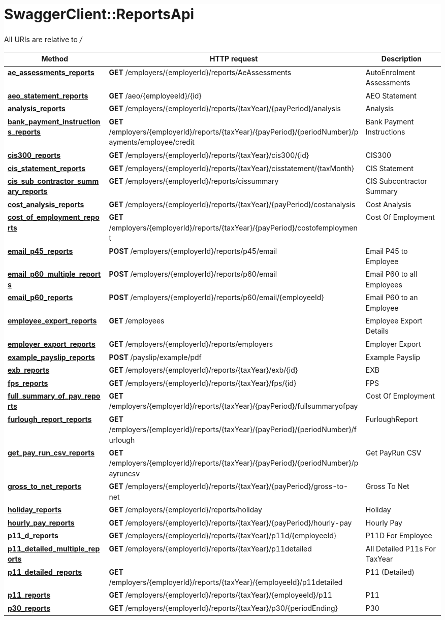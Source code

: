 # SwaggerClient::ReportsApi

All URIs are relative to */*

Method | HTTP request | Description
------------- | ------------- | -------------
[**ae_assessments_reports**](ReportsApi.md#ae_assessments_reports) | **GET** /employers/{employerId}/reports/AeAssessments | AutoEnrolment Assessments
[**aeo_statement_reports**](ReportsApi.md#aeo_statement_reports) | **GET** /aeo/{employeeId}/{id} | AEO Statement
[**analysis_reports**](ReportsApi.md#analysis_reports) | **GET** /employers/{employerId}/reports/{taxYear}/{payPeriod}/analysis | Analysis
[**bank_payment_instructions_reports**](ReportsApi.md#bank_payment_instructions_reports) | **GET** /employers/{employerId}/reports/{taxYear}/{payPeriod}/{periodNumber}/payments/employee/credit | Bank Payment Instructions
[**cis300_reports**](ReportsApi.md#cis300_reports) | **GET** /employers/{employerId}/reports/{taxYear}/cis300/{id} | CIS300
[**cis_statement_reports**](ReportsApi.md#cis_statement_reports) | **GET** /employers/{employerId}/reports/{taxYear}/cisstatement/{taxMonth} | CIS Statement
[**cis_sub_contractor_summary_reports**](ReportsApi.md#cis_sub_contractor_summary_reports) | **GET** /employers/{employerId}/reports/cissummary | CIS Subcontractor Summary
[**cost_analysis_reports**](ReportsApi.md#cost_analysis_reports) | **GET** /employers/{employerId}/reports/{taxYear}/{payPeriod}/costanalysis | Cost Analysis
[**cost_of_employment_reports**](ReportsApi.md#cost_of_employment_reports) | **GET** /employers/{employerId}/reports/{taxYear}/{payPeriod}/costofemployment | Cost Of Employment
[**email_p45_reports**](ReportsApi.md#email_p45_reports) | **POST** /employers/{employerId}/reports/p45/email | Email P45 to Employee
[**email_p60_multiple_reports**](ReportsApi.md#email_p60_multiple_reports) | **POST** /employers/{employerId}/reports/p60/email | Email P60 to all Employees
[**email_p60_reports**](ReportsApi.md#email_p60_reports) | **POST** /employers/{employerId}/reports/p60/email/{employeeId} | Email P60 to an Employee
[**employee_export_reports**](ReportsApi.md#employee_export_reports) | **GET** /employees | Employee Export Details
[**employer_export_reports**](ReportsApi.md#employer_export_reports) | **GET** /employers/{employerId}/reports/employers | Employer Export
[**example_payslip_reports**](ReportsApi.md#example_payslip_reports) | **POST** /payslip/example/pdf | Example Payslip
[**exb_reports**](ReportsApi.md#exb_reports) | **GET** /employers/{employerId}/reports/{taxYear}/exb/{id} | EXB
[**fps_reports**](ReportsApi.md#fps_reports) | **GET** /employers/{employerId}/reports/{taxYear}/fps/{id} | FPS
[**full_summary_of_pay_reports**](ReportsApi.md#full_summary_of_pay_reports) | **GET** /employers/{employerId}/reports/{taxYear}/{payPeriod}/fullsummaryofpay | Cost Of Employment
[**furlough_report_reports**](ReportsApi.md#furlough_report_reports) | **GET** /employers/{employerId}/reports/{taxYear}/{payPeriod}/{periodNumber}/furlough | FurloughReport
[**get_pay_run_csv_reports**](ReportsApi.md#get_pay_run_csv_reports) | **GET** /employers/{employerId}/reports/{taxYear}/{payPeriod}/{periodNumber}/payruncsv | Get PayRun CSV
[**gross_to_net_reports**](ReportsApi.md#gross_to_net_reports) | **GET** /employers/{employerId}/reports/{taxYear}/{payPeriod}/gross-to-net | Gross To Net
[**holiday_reports**](ReportsApi.md#holiday_reports) | **GET** /employers/{employerId}/reports/holiday | Holiday
[**hourly_pay_reports**](ReportsApi.md#hourly_pay_reports) | **GET** /employers/{employerId}/reports/{taxYear}/{payPeriod}/hourly-pay | Hourly Pay
[**p11_d_reports**](ReportsApi.md#p11_d_reports) | **GET** /employers/{employerId}/reports/{taxYear}/p11d/{employeeId} | P11D For Employee
[**p11_detailed_multiple_reports**](ReportsApi.md#p11_detailed_multiple_reports) | **GET** /employers/{employerId}/reports/{taxYear}/p11detailed | All Detailed P11s For TaxYear
[**p11_detailed_reports**](ReportsApi.md#p11_detailed_reports) | **GET** /employers/{employerId}/reports/{taxYear}/{employeeId}/p11detailed | P11 (Detailed)
[**p11_reports**](ReportsApi.md#p11_reports) | **GET** /employers/{employerId}/reports/{taxYear}/{employeeId}/p11 | P11
[**p30_reports**](ReportsApi.md#p30_reports) | **GET** /employers/{employerId}/reports/{taxYear}/p30/{periodEnding} | P30